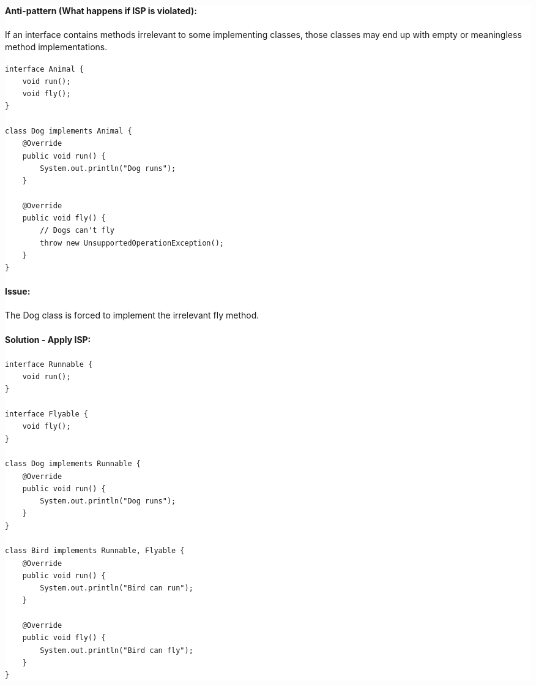 #### Anti-pattern (What happens if ISP is violated):
If an interface contains methods irrelevant to some implementing classes, those classes may end up with empty or meaningless method implementations.

```
interface Animal {
    void run();
    void fly();
}

class Dog implements Animal {
    @Override
    public void run() {
        System.out.println("Dog runs");
    }

    @Override
    public void fly() {
        // Dogs can't fly
        throw new UnsupportedOperationException();
    }
}
```

#### Issue:
The Dog class is forced to implement the irrelevant fly method.

#### Solution - Apply ISP:
```
interface Runnable {
    void run();
}

interface Flyable {
    void fly();
}

class Dog implements Runnable {
    @Override
    public void run() {
        System.out.println("Dog runs");
    }
}

class Bird implements Runnable, Flyable {
    @Override
    public void run() {
        System.out.println("Bird can run");
    }

    @Override
    public void fly() {
        System.out.println("Bird can fly");
    }
}
```
